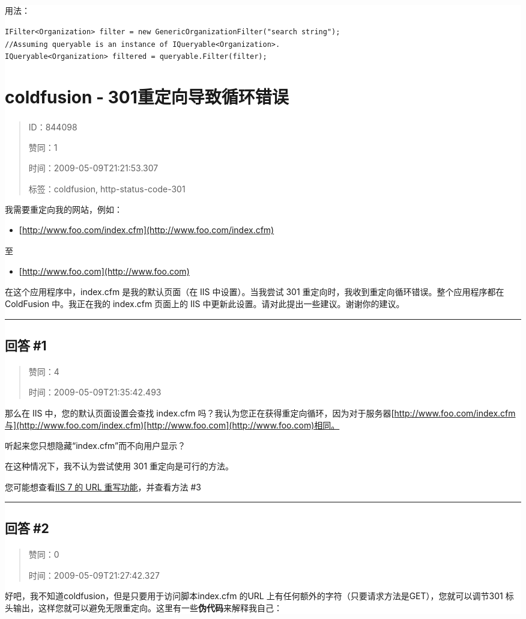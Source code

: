用法：

```
IFilter<Organization> filter = new GenericOrganizationFilter("search string");
//Assuming queryable is an instance of IQueryable<Organization>. 
IQueryable<Organization> filtered = queryable.Filter(filter); 
```

# coldfusion - 301重定向导致循环错误

> ID：844098
> 
> 赞同：1
> 
> 时间：2009-05-09T21:21:53.307
> 
> 标签：coldfusion, http-status-code-301

我需要重定向我的网站，例如：

*   [http://www.foo.com/index.cfm](http://www.foo.com/index.cfm)

至

*   [http://www.foo.com](http://www.foo.com)

在这个应用程序中，index.cfm 是我的默认页面（在 IIS 中设置）。当我尝试 301 重定向时，我收到重定向循环错误。整个应用程序都在 ColdFusion 中。我正在我的 index.cfm 页面上的 IIS 中更新此设置。请对此提出一些建议。谢谢你的建议。

* * *

## 回答 #1

> 赞同：4
> 
> 时间：2009-05-09T21:35:42.493

那么在 IIS 中，您的默认页面设置会查找 index.cfm 吗？我认为您正在获得重定向循环，因为对于服务器[http://www.foo.com/index.cfm与](http://www.foo.com/index.cfm)[http://www.foo.com](http://www.foo.com)相同。

听起来您只想隐藏“index.cfm”而不向用户显示？

在这种情况下，我不认为尝试使用 301 重定向是可行的方法。

您可能想查看[IIS 7 的 URL 重写功能](http://weblogs.asp.net/scottgu/archive/2007/02/26/tip-trick-url-rewriting-with-asp-net.aspx)，并查看方法 #3

* * *

## 回答 #2

> 赞同：0
> 
> 时间：2009-05-09T21:27:42.327

好吧，我不知道coldfusion，但是只要用于访问脚本index.cfm 的URL 上有任何额外的字符（只要请求方法是GET），您就可以调节301 标头输出，这样您就可以避免无限重定向。这里有一些**伪代码**来解释我自己：
